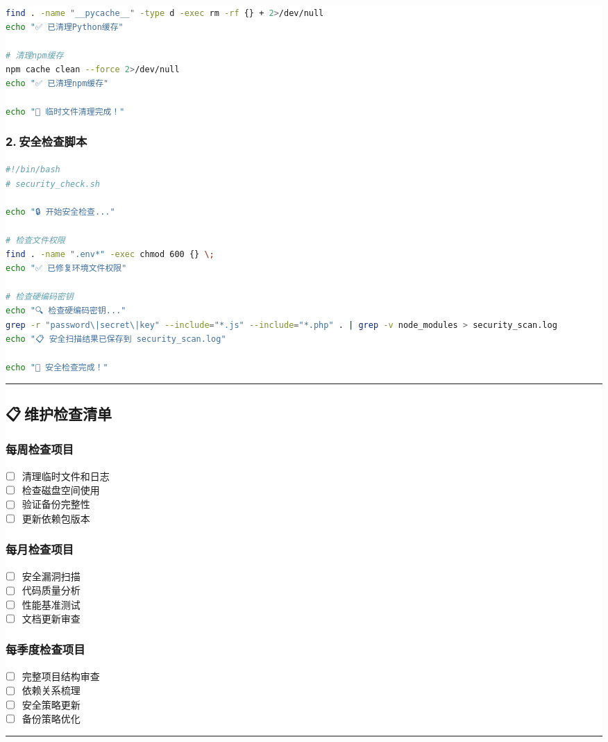 ```bash
find . -name "__pycache__" -type d -exec rm -rf {} + 2>/dev/null
echo "✅ 已清理Python缓存"

# 清理npm缓存
npm cache clean --force 2>/dev/null
echo "✅ 已清理npm缓存"

echo "🎉 临时文件清理完成！"
```

### 2. 安全检查脚本
```bash
#!/bin/bash
# security_check.sh

echo "🔒 开始安全检查..."

# 检查文件权限
find . -name ".env*" -exec chmod 600 {} \;
echo "✅ 已修复环境文件权限"

# 检查硬编码密钥
echo "🔍 检查硬编码密钥..."
grep -r "password\|secret\|key" --include="*.js" --include="*.php" . | grep -v node_modules > security_scan.log
echo "📋 安全扫描结果已保存到 security_scan.log"

echo "🎉 安全检查完成！"
```

---

## 📋 维护检查清单

### 每周检查项目
- [ ] 清理临时文件和日志
- [ ] 检查磁盘空间使用
- [ ] 验证备份完整性
- [ ] 更新依赖包版本

### 每月检查项目  
- [ ] 安全漏洞扫描
- [ ] 代码质量分析
- [ ] 性能基准测试
- [ ] 文档更新审查

### 每季度检查项目
- [ ] 完整项目结构审查
- [ ] 依赖关系梳理
- [ ] 安全策略更新
- [ ] 备份策略优化

---